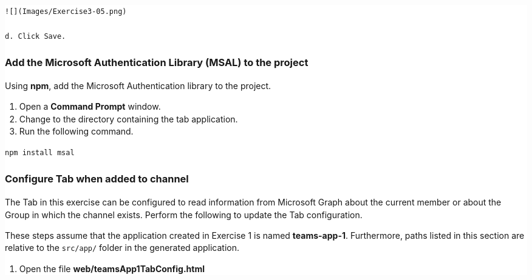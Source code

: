     ![](Images/Exercise3-05.png)

    d. Click Save.

### Add the Microsoft Authentication Library (MSAL) to the project ###
Using **npm**, add the Microsoft Authentication library to the project.

1. Open a **Command Prompt** window.
2. Change to the directory containing the tab application.
3. Run the following command.

````shell
npm install msal
````

### Configure Tab when added to channel ###

The Tab in this exercise can be configured to read information from Microsoft Graph about the current member or about the Group in which the channel exists. Perform the following to update the Tab configuration.

These steps assume that the application created in Exercise 1 is named **teams-app-1**. Furthermore, paths listed in this section are relative to the `src/app/` folder in the generated application.

1. Open the file **web/teamsApp1TabConfig.html**
